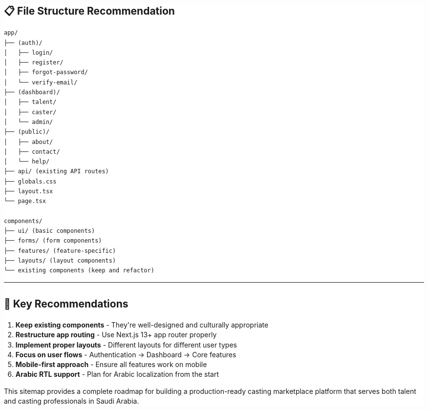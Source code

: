
## 📋 **File Structure Recommendation**

```
app/
├── (auth)/
│   ├── login/
│   ├── register/
│   ├── forgot-password/
│   └── verify-email/
├── (dashboard)/
│   ├── talent/
│   ├── caster/
│   └── admin/
├── (public)/
│   ├── about/
│   ├── contact/
│   └── help/
├── api/ (existing API routes)
├── globals.css
├── layout.tsx
└── page.tsx

components/
├── ui/ (basic components)
├── forms/ (form components)
├── features/ (feature-specific)
├── layouts/ (layout components)
└── existing components (keep and refactor)
```

---

## 🎯 **Key Recommendations**

1. **Keep existing components** - They're well-designed and culturally appropriate
2. **Restructure app routing** - Use Next.js 13+ app router properly
3. **Implement proper layouts** - Different layouts for different user types
4. **Focus on user flows** - Authentication → Dashboard → Core features
5. **Mobile-first approach** - Ensure all features work on mobile
6. **Arabic RTL support** - Plan for Arabic localization from the start

This sitemap provides a complete roadmap for building a production-ready casting marketplace platform that serves both talent and casting professionals in Saudi Arabia.

